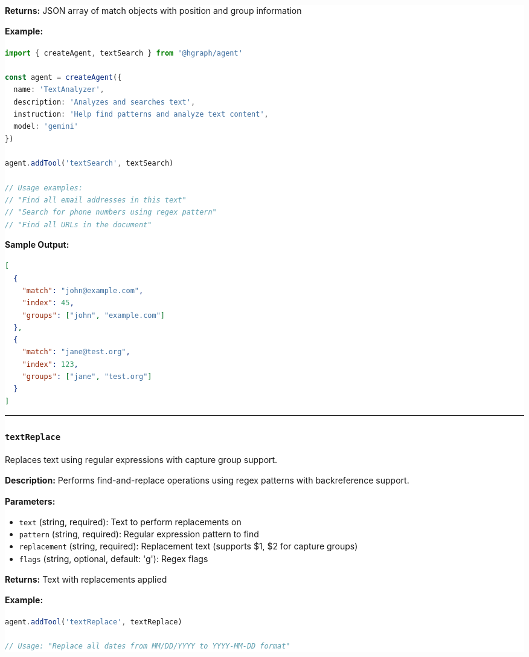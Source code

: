 **Returns:** JSON array of match objects with position and group information

**Example:**
```typescript
import { createAgent, textSearch } from '@hgraph/agent'

const agent = createAgent({
  name: 'TextAnalyzer',
  description: 'Analyzes and searches text',
  instruction: 'Help find patterns and analyze text content',
  model: 'gemini'
})

agent.addTool('textSearch', textSearch)

// Usage examples:
// "Find all email addresses in this text"
// "Search for phone numbers using regex pattern"
// "Find all URLs in the document"
```

**Sample Output:**
```json
[
  {
    "match": "john@example.com",
    "index": 45,
    "groups": ["john", "example.com"]
  },
  {
    "match": "jane@test.org",
    "index": 123,
    "groups": ["jane", "test.org"]
  }
]
```

---

### `textReplace`

Replaces text using regular expressions with capture group support.

**Description:** Performs find-and-replace operations using regex patterns with backreference support.

**Parameters:**
- `text` (string, required): Text to perform replacements on
- `pattern` (string, required): Regular expression pattern to find
- `replacement` (string, required): Replacement text (supports $1, $2 for capture groups)
- `flags` (string, optional, default: 'g'): Regex flags

**Returns:** Text with replacements applied

**Example:**
```typescript
agent.addTool('textReplace', textReplace)

// Usage: "Replace all dates from MM/DD/YYYY to YYYY-MM-DD format"
```
